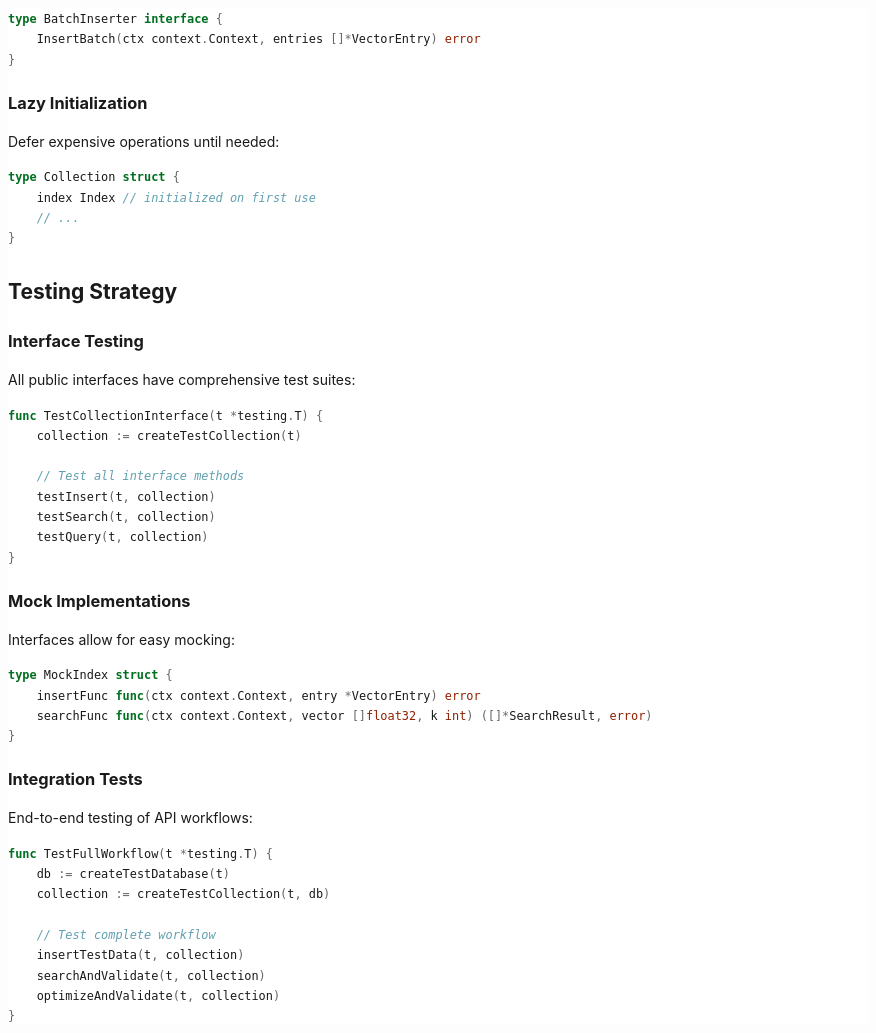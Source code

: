 ```go
type BatchInserter interface {
    InsertBatch(ctx context.Context, entries []*VectorEntry) error
}
```

### Lazy Initialization
Defer expensive operations until needed:

```go
type Collection struct {
    index Index // initialized on first use
    // ...
}
```

## Testing Strategy

### Interface Testing
All public interfaces have comprehensive test suites:

```go
func TestCollectionInterface(t *testing.T) {
    collection := createTestCollection(t)
    
    // Test all interface methods
    testInsert(t, collection)
    testSearch(t, collection)
    testQuery(t, collection)
}
```

### Mock Implementations
Interfaces allow for easy mocking:

```go
type MockIndex struct {
    insertFunc func(ctx context.Context, entry *VectorEntry) error
    searchFunc func(ctx context.Context, vector []float32, k int) ([]*SearchResult, error)
}
```

### Integration Tests
End-to-end testing of API workflows:

```go
func TestFullWorkflow(t *testing.T) {
    db := createTestDatabase(t)
    collection := createTestCollection(t, db)
    
    // Test complete workflow
    insertTestData(t, collection)
    searchAndValidate(t, collection)
    optimizeAndValidate(t, collection)
}
```
